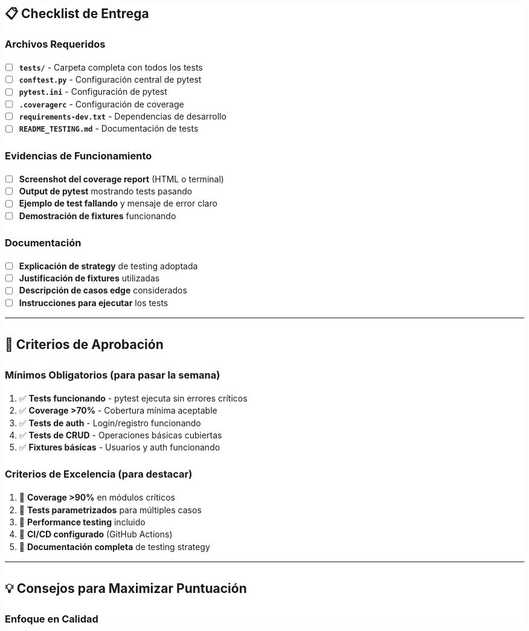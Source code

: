 
## 📋 Checklist de Entrega

### **Archivos Requeridos**

- [ ] **`tests/`** - Carpeta completa con todos los tests
- [ ] **`conftest.py`** - Configuración central de pytest
- [ ] **`pytest.ini`** - Configuración de pytest
- [ ] **`.coveragerc`** - Configuración de coverage
- [ ] **`requirements-dev.txt`** - Dependencias de desarrollo
- [ ] **`README_TESTING.md`** - Documentación de tests

### **Evidencias de Funcionamiento**

- [ ] **Screenshot del coverage report** (HTML o terminal)
- [ ] **Output de pytest** mostrando tests pasando
- [ ] **Ejemplo de test fallando** y mensaje de error claro
- [ ] **Demostración de fixtures** funcionando

### **Documentación**

- [ ] **Explicación de strategy** de testing adoptada
- [ ] **Justificación de fixtures** utilizadas
- [ ] **Descripción de casos edge** considerados
- [ ] **Instrucciones para ejecutar** los tests

---

## 🚨 Criterios de Aprobación

### **Mínimos Obligatorios (para pasar la semana)**

1. ✅ **Tests funcionando** - pytest ejecuta sin errores críticos
2. ✅ **Coverage >70%** - Cobertura mínima aceptable
3. ✅ **Tests de auth** - Login/registro funcionando
4. ✅ **Tests de CRUD** - Operaciones básicas cubiertas
5. ✅ **Fixtures básicas** - Usuarios y auth funcionando

### **Criterios de Excelencia (para destacar)**

1. 🌟 **Coverage >90%** en módulos críticos
2. 🌟 **Tests parametrizados** para múltiples casos
3. 🌟 **Performance testing** incluido
4. 🌟 **CI/CD configurado** (GitHub Actions)
5. 🌟 **Documentación completa** de testing strategy

---

## 💡 Consejos para Maximizar Puntuación

### **Enfoque en Calidad**
